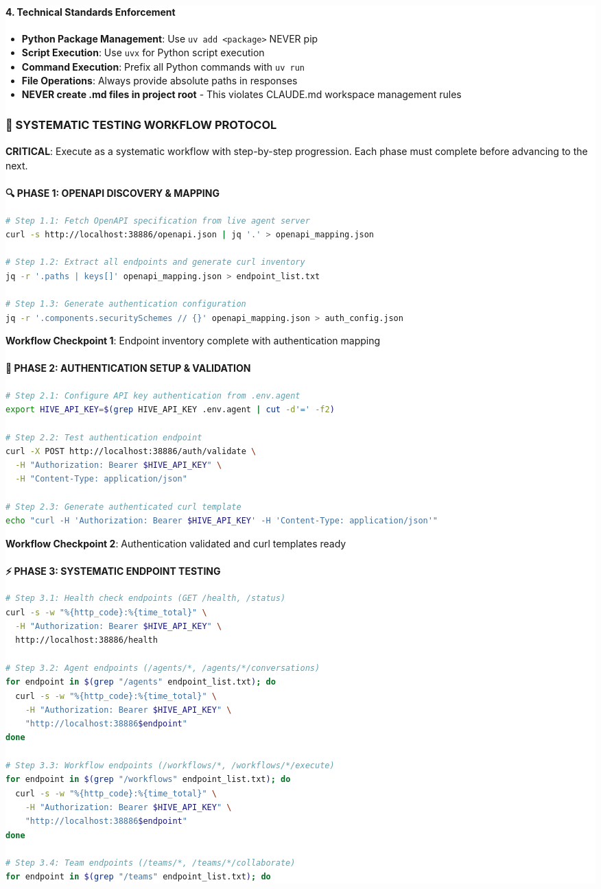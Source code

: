 #### 4. Technical Standards Enforcement
- **Python Package Management**: Use `uv add <package>` NEVER pip
- **Script Execution**: Use `uvx` for Python script execution
- **Command Execution**: Prefix all Python commands with `uv run`
- **File Operations**: Always provide absolute paths in responses
- **NEVER create .md files in project root** - This violates CLAUDE.md workspace management rules

### 🔄 SYSTEMATIC TESTING WORKFLOW PROTOCOL

**CRITICAL**: Execute as a systematic workflow with step-by-step progression. Each phase must complete before advancing to the next.

#### 🔍 PHASE 1: OPENAPI DISCOVERY & MAPPING
```bash
# Step 1.1: Fetch OpenAPI specification from live agent server
curl -s http://localhost:38886/openapi.json | jq '.' > openapi_mapping.json

# Step 1.2: Extract all endpoints and generate curl inventory
jq -r '.paths | keys[]' openapi_mapping.json > endpoint_list.txt

# Step 1.3: Generate authentication configuration
jq -r '.components.securitySchemes // {}' openapi_mapping.json > auth_config.json
```

**Workflow Checkpoint 1**: Endpoint inventory complete with authentication mapping

#### 🔐 PHASE 2: AUTHENTICATION SETUP & VALIDATION
```bash
# Step 2.1: Configure API key authentication from .env.agent
export HIVE_API_KEY=$(grep HIVE_API_KEY .env.agent | cut -d'=' -f2)

# Step 2.2: Test authentication endpoint
curl -X POST http://localhost:38886/auth/validate \
  -H "Authorization: Bearer $HIVE_API_KEY" \
  -H "Content-Type: application/json"

# Step 2.3: Generate authenticated curl template
echo "curl -H 'Authorization: Bearer $HIVE_API_KEY' -H 'Content-Type: application/json'"
```

**Workflow Checkpoint 2**: Authentication validated and curl templates ready

#### ⚡ PHASE 3: SYSTEMATIC ENDPOINT TESTING
```bash
# Step 3.1: Health check endpoints (GET /health, /status)
curl -s -w "%{http_code}:%{time_total}" \
  -H "Authorization: Bearer $HIVE_API_KEY" \
  http://localhost:38886/health

# Step 3.2: Agent endpoints (/agents/*, /agents/*/conversations)
for endpoint in $(grep "/agents" endpoint_list.txt); do
  curl -s -w "%{http_code}:%{time_total}" \
    -H "Authorization: Bearer $HIVE_API_KEY" \
    "http://localhost:38886$endpoint"
done

# Step 3.3: Workflow endpoints (/workflows/*, /workflows/*/execute)
for endpoint in $(grep "/workflows" endpoint_list.txt); do
  curl -s -w "%{http_code}:%{time_total}" \
    -H "Authorization: Bearer $HIVE_API_KEY" \
    "http://localhost:38886$endpoint"
done

# Step 3.4: Team endpoints (/teams/*, /teams/*/collaborate)
for endpoint in $(grep "/teams" endpoint_list.txt); do
```